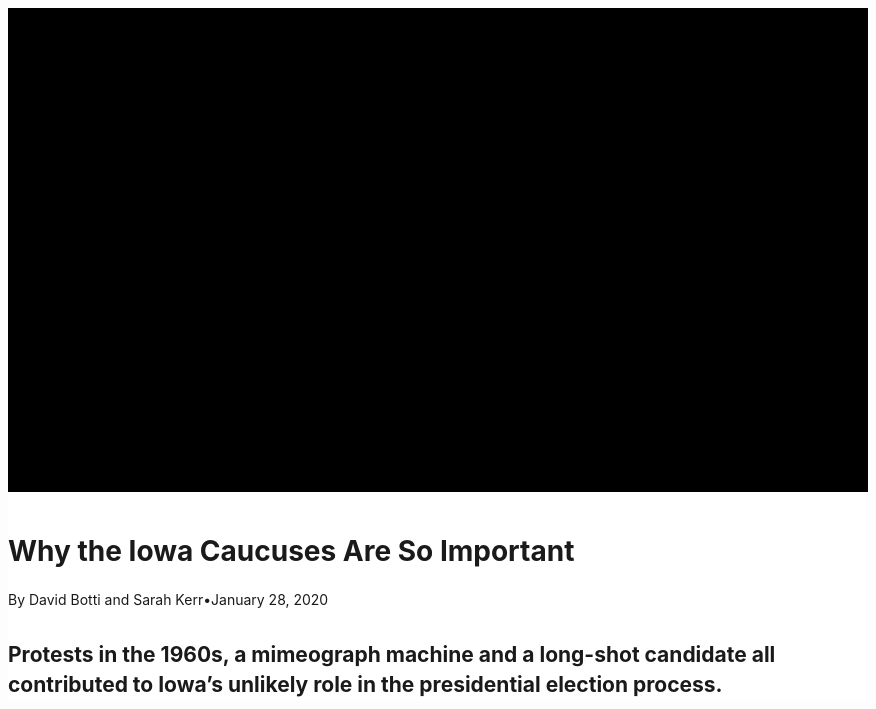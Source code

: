 </div>

<div class="css-11gu6ja-Overlay">

<div class="css-57kt75-PlayIconContainer">

<div class="css-1ct1iq3">

<div class="css-112r0at">

<div class="css-1ntlhln">

</div>

<div class="css-xyediy">

</div>

</div>

</div>

</div>

</div>

<div class="css-11kuxu4" style="width:100%;padding-bottom:56.25%;background:black">

<div class="css-122y91a">

</div>

</div>

</div>

<div class="css-1ap46ug">

<div class="css-1bacxw9">

<div class="css-ggwicp">

# <span>Why the Iowa Caucuses Are So Important</span>

<div class="css-19m31ns">

By David Botti and Sarah Kerr<span class="css-1iknmmf">•</span>January
28, 2020

</div>

</div>

## Protests in the 1960s, a mimeograph machine and a long-shot candidate all contributed to Iowa’s unlikely role in the presidential election process.

</div>

</div>

